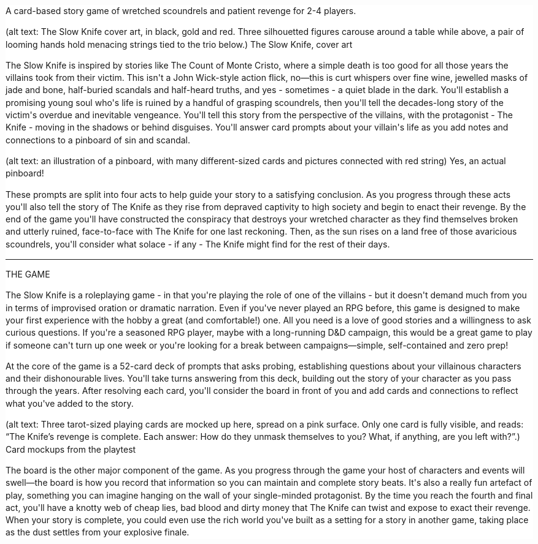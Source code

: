A card-based story game of wretched scoundrels and patient revenge for 2-4 players.

(alt text: The Slow Knife cover art, in black, gold and red. Three silhouetted figures carouse around a table while above, a pair of looming hands hold menacing strings tied to the trio below.)
The Slow Knife, cover art
 
The Slow Knife is inspired by stories like The Count of Monte Cristo, where a simple death is too good for all those years the villains took from their victim. This isn't a John Wick-style action flick, no—this is curt whispers over fine wine, jewelled masks of jade and bone, half-buried scandals and half-heard truths, and yes - sometimes - a quiet blade in the dark.
You'll establish a promising young soul who's life is ruined by a handful of grasping scoundrels, then you'll tell the decades-long story of the victim's overdue and inevitable vengeance. You'll tell this story from the perspective of the villains, with the protagonist - The Knife - moving in the shadows or behind disguises.
You'll answer card prompts about your villain's life as you add notes and connections to a pinboard of sin and scandal.
 
(alt text: an illustration of a pinboard, with many different-sized cards and pictures connected with red string)
Yes, an actual pinboard!
 
These prompts are split into four acts to help guide your story to a satisfying conclusion. As you progress through these acts you'll also tell the story of The Knife as they rise from depraved captivity to high society and begin to enact their revenge.
By the end of the game you'll have constructed the conspiracy that destroys your wretched character as they find themselves broken and utterly ruined, face-to-face with The Knife for one last reckoning.
Then, as the sun rises on a land free of those avaricious scoundrels, you'll consider what solace - if any - The Knife might find for the rest of their days.


-----
THE GAME
 
The Slow Knife is a roleplaying game - in that you're playing the role of one of the villains - but it doesn't demand much from you in terms of improvised oration or dramatic narration. Even if you've never played an RPG before, this game is designed to make your first experience with the hobby a great (and comfortable!) one. All you need is a love of good stories and a willingness to ask curious questions. If you're a seasoned RPG player, maybe with a long-running D&D campaign, this would be a great game to play if someone can't turn up one week or you're looking for a break between campaigns—simple, self-contained and zero prep!

At the core of the game is a 52-card deck of prompts that asks probing, establishing questions about your villainous characters and their dishonourable lives. You'll take turns answering from this deck, building out the story of your character as you pass through the years. After resolving each card, you'll consider the board in front of you and add cards and connections to reflect what you've added to the story.
 
(alt text: Three tarot-sized playing cards are mocked up here, spread on a pink surface. Only one card is fully visible, and reads: “The Knife’s revenge is complete. Each answer: How do they unmask themselves to you? What, if anything, are you left with?”.)
Card mockups from the playtest
 
The board is the other major component of the game. As you progress through the game your host of characters and events will swell—the board is how you record that information so you can maintain and complete story beats. It's also a really fun artefact of play, something you can imagine hanging on the wall of your single-minded protagonist.
By the time you reach the fourth and final act, you'll have a knotty web of cheap lies, bad blood and dirty money that The Knife can twist and expose to exact their revenge.
When your story is complete, you could even use the rich world you've built as a setting for a story in another game, taking place as the dust settles from your explosive finale.
